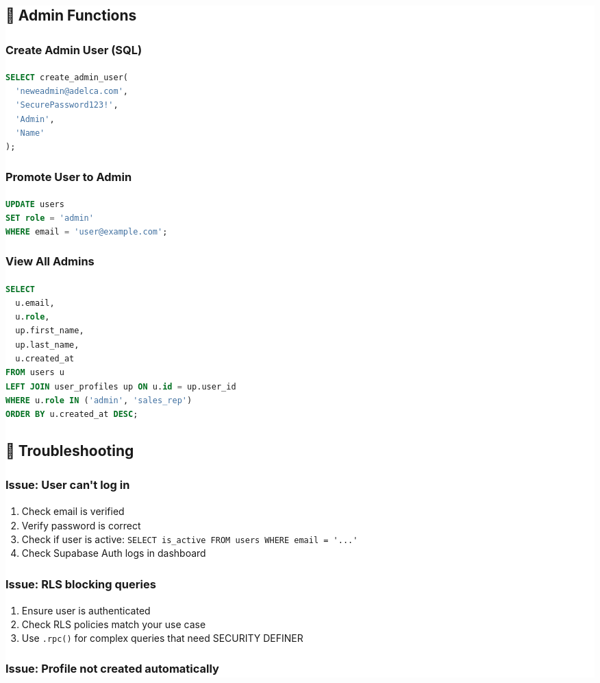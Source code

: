 ## 🔧 Admin Functions

### Create Admin User (SQL)

```sql
SELECT create_admin_user(
  'neweadmin@adelca.com',
  'SecurePassword123!',
  'Admin',
  'Name'
);
```

### Promote User to Admin

```sql
UPDATE users 
SET role = 'admin' 
WHERE email = 'user@example.com';
```

### View All Admins

```sql
SELECT 
  u.email,
  u.role,
  up.first_name,
  up.last_name,
  u.created_at
FROM users u
LEFT JOIN user_profiles up ON u.id = up.user_id
WHERE u.role IN ('admin', 'sales_rep')
ORDER BY u.created_at DESC;
```

## 🐛 Troubleshooting

### Issue: User can't log in

1. Check email is verified
2. Verify password is correct
3. Check if user is active: `SELECT is_active FROM users WHERE email = '...'`
4. Check Supabase Auth logs in dashboard

### Issue: RLS blocking queries

1. Ensure user is authenticated
2. Check RLS policies match your use case
3. Use `.rpc()` for complex queries that need SECURITY DEFINER

### Issue: Profile not created automatically
